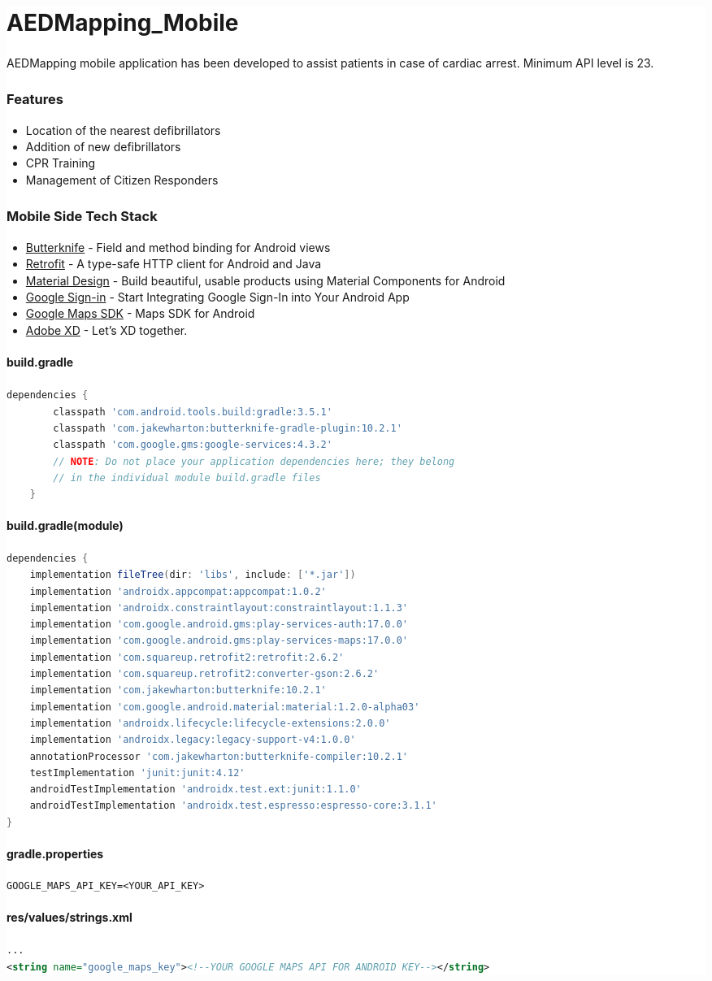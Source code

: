 # AEDMapping_Mobile


AEDMapping mobile application has been developed to assist patients in case of cardiac arrest. 
Minimum API level is 23.


### Features
- Location of the nearest defibrillators
- Addition of new defibrillators
- CPR Training
- Management of Citizen Responders

### Mobile Side Tech Stack
- [Butterknife](https://jakewharton.github.io/butterknife/) - Field and method binding for Android views
- [Retrofit](https://square.github.io/retrofit/) - A type-safe HTTP client for Android and Java
- [Material Design](https://material.io/develop/android/) - Build beautiful, usable products using Material Components for Android
- [Google Sign-in](https://developers.google.com/identity/sign-in/android/start-integrating) - Start Integrating Google Sign-In into Your Android App
- [Google Maps SDK](https://developers.google.com/maps/documentation/android-sdk/intro) - Maps SDK for Android 
- [Adobe XD](https://www.adobe.com/tr/products/xd.html) - Let’s XD together.

#### build.gradle
```gradle
dependencies {
        classpath 'com.android.tools.build:gradle:3.5.1'
        classpath 'com.jakewharton:butterknife-gradle-plugin:10.2.1'
        classpath 'com.google.gms:google-services:4.3.2'
        // NOTE: Do not place your application dependencies here; they belong
        // in the individual module build.gradle files
    }
```
#### build.gradle(module)
```gradle
dependencies {
    implementation fileTree(dir: 'libs', include: ['*.jar'])
    implementation 'androidx.appcompat:appcompat:1.0.2'
    implementation 'androidx.constraintlayout:constraintlayout:1.1.3'
    implementation 'com.google.android.gms:play-services-auth:17.0.0'
    implementation 'com.google.android.gms:play-services-maps:17.0.0'
    implementation 'com.squareup.retrofit2:retrofit:2.6.2'
    implementation 'com.squareup.retrofit2:converter-gson:2.6.2'
    implementation 'com.jakewharton:butterknife:10.2.1'
    implementation 'com.google.android.material:material:1.2.0-alpha03'
    implementation 'androidx.lifecycle:lifecycle-extensions:2.0.0'
    implementation 'androidx.legacy:legacy-support-v4:1.0.0'
    annotationProcessor 'com.jakewharton:butterknife-compiler:10.2.1'
    testImplementation 'junit:junit:4.12'
    androidTestImplementation 'androidx.test.ext:junit:1.1.0'
    androidTestImplementation 'androidx.test.espresso:espresso-core:3.1.1'
}
```
#### gradle.properties
```
GOOGLE_MAPS_API_KEY=<YOUR_API_KEY>
```
#### res/values/strings.xml
```xml
...
<string name="google_maps_key"><!--YOUR GOOGLE MAPS API FOR ANDROID KEY--></string>
```